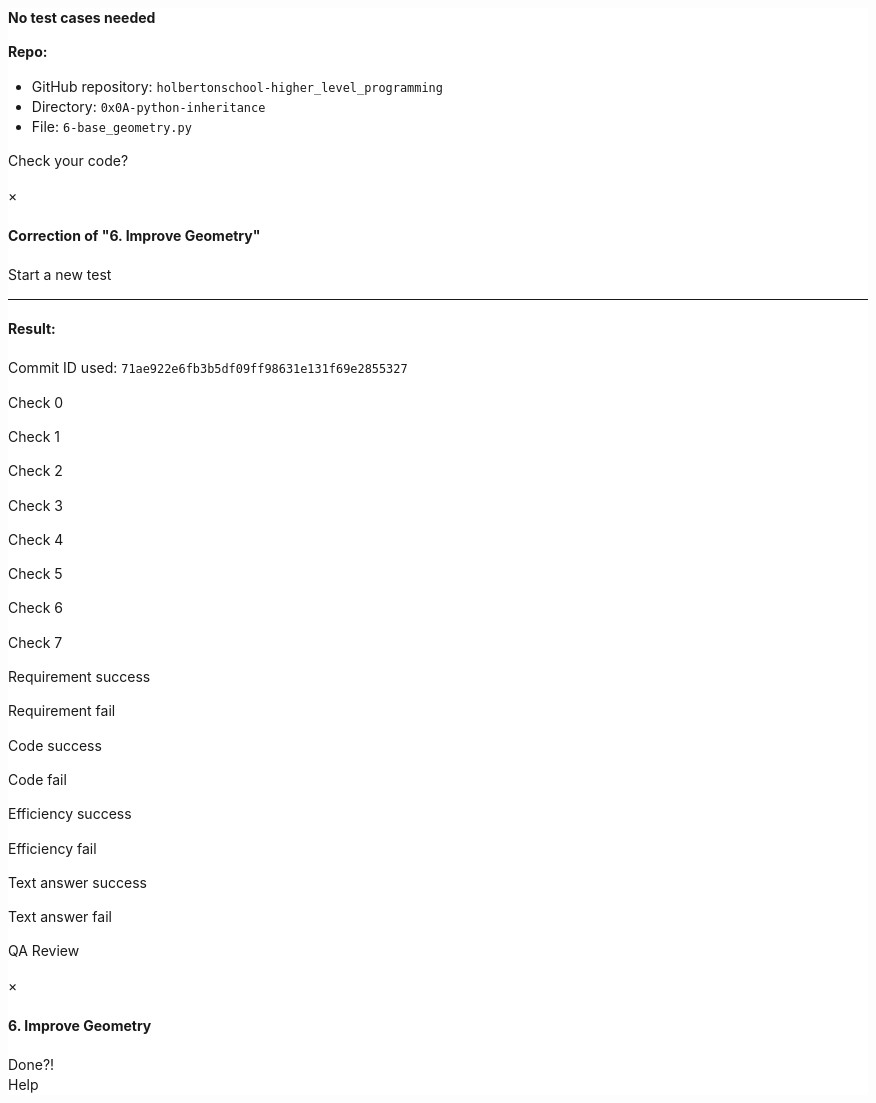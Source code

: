 
**No test cases needed**

**Repo:**

* GitHub repository: `holbertonschool-higher_level_programming`
* Directory: `0x0A-python-inheritance`
* File: `6-base_geometry.py`

Check your code?

×

#### Correction of "6. Improve Geometry"

Start a new test

* * *

#### Result:

Commit ID used: `71ae922e6fb3b5df09ff98631e131f69e2855327`

Check 0

Check 1

Check 2

Check 3

Check 4

Check 5

Check 6

Check 7

Requirement success

Requirement fail

Code success

Code fail

Efficiency success

Efficiency fail

Text answer success

Text answer fail

QA Review

×

#### 6\. Improve Geometry

Done?!  
Help
